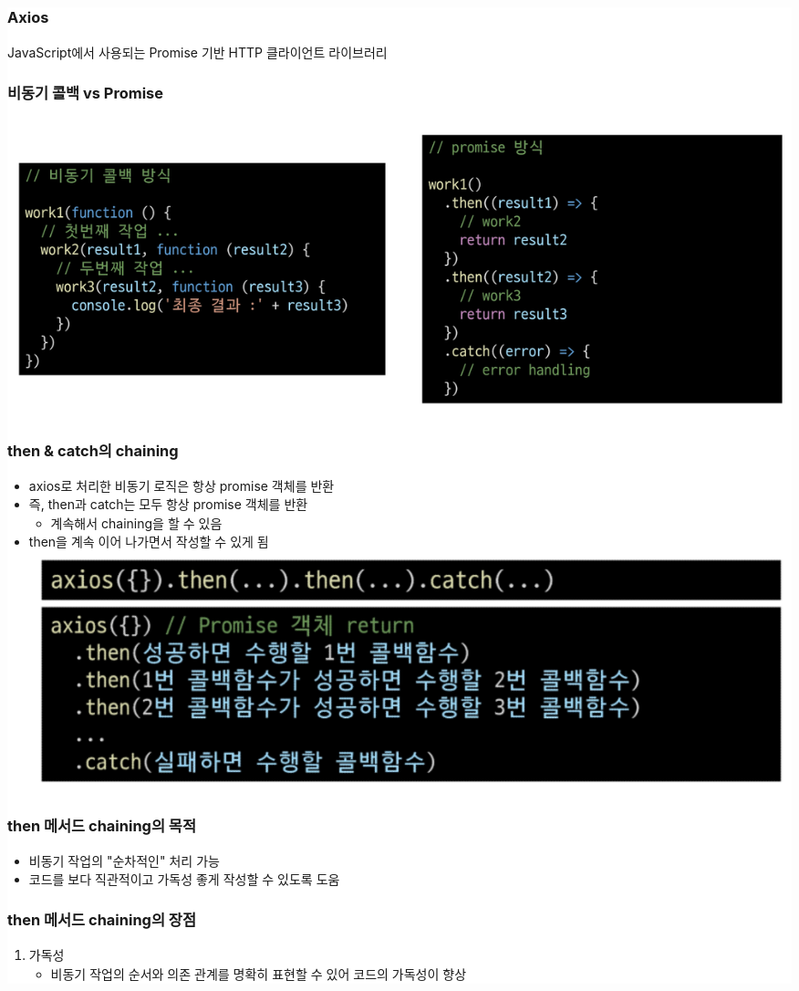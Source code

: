 ### Axios
JavaScript에서 사용되는 Promise 기반 HTTP 클라이언트 라이브러리

### 비동기 콜백 vs Promise
 ![이미지](./images/capture_1539.PNG)

### then & catch의 chaining
 - axios로 처리한 비동기 로직은 항상 promise 객체를 반환
 - 즉, then과 catch는 모두 항상 promise 객체를 반환
     - 계속해서 chaining을 할 수 있음
 - then을 계속 이어 나가면서 작성할 수 있게 됨
 ![이미지](./images/capture_1540.PNG)

### then 메서드 chaining의 목적
 - 비동기 작업의 "순차적인" 처리 가능
 - 코드를 보다 직관적이고 가독성 좋게 작성할 수 있도록 도움

### then 메서드 chaining의 장점
 1. 가독성
     - 비동기 작업의 순서와 의존 관계를 명확히 표현할 수 있어 코드의 가독성이 향상
